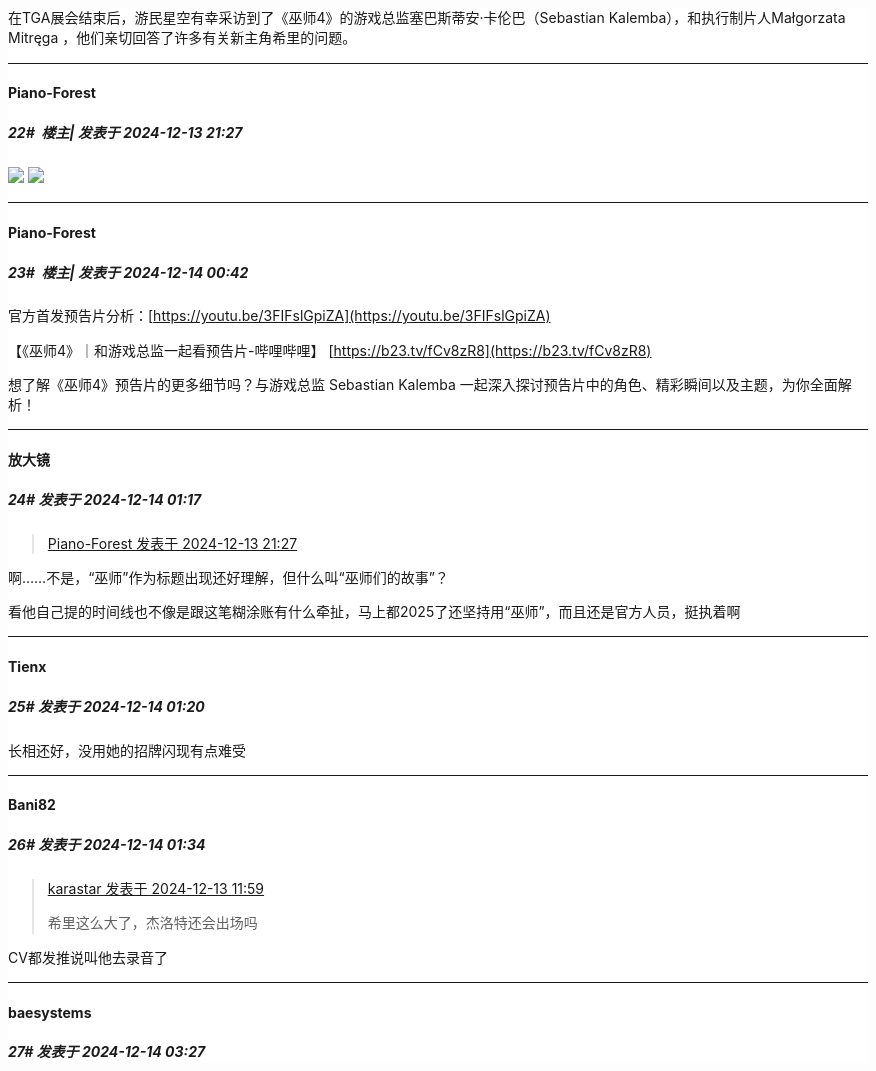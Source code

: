 在TGA展会结束后，游民星空有幸采访到了《巫师4》的游戏总监塞巴斯蒂安·卡伦巴（Sebastian Kalemba），和执行制片人Małgorzata Mitręga ，他们亲切回答了许多有关新主角希里的问题。 

*****

####  Piano-Forest  
##### 22#         楼主| 发表于 2024-12-13 21:27

<img src="https://p.sda1.dev/20/7d33f68dcf9c30e799ee439f43fca018/Screenshot_2024-12-13-21-22-39-076_com.zhihu.android-edit.jpg" referrerpolicy="no-referrer">
<img src="https://p.sda1.dev/20/bd6a15ffbc7d8c9096578b3393f708b4/IMG_20241213_212339.jpg" referrerpolicy="no-referrer">

*****

####  Piano-Forest  
##### 23#         楼主| 发表于 2024-12-14 00:42

官方首发预告片分析：[https://youtu.be/3FIFslGpiZA](https://youtu.be/3FIFslGpiZA)

【《巫师4》｜和游戏总监一起看预告片-哔哩哔哩】 
[https://b23.tv/fCv8zR8](https://b23.tv/fCv8zR8)

想了解《巫师4》预告片的更多细节吗？与游戏总监 Sebastian Kalemba 一起深入探讨预告片中的角色、精彩瞬间以及主题，为你全面解析！

*****

####  放大镜  
##### 24#       发表于 2024-12-14 01:17

<blockquote><a href="httphttps://bbs.saraba1st.com/2b/forum.php?mod=redirect&amp;goto=findpost&amp;pid=66919976&amp;ptid=2210351" target="_blank">Piano-Forest 发表于 2024-12-13 21:27</a></blockquote>
啊……不是，“巫师”作为标题出现还好理解，但什么叫“巫师们的故事”？

看他自己提的时间线也不像是跟这笔糊涂账有什么牵扯，马上都2025了还坚持用“巫师”，而且还是官方人员，挺执着啊

*****

####  Tienx  
##### 25#       发表于 2024-12-14 01:20

长相还好，没用她的招牌闪现有点难受

*****

####  Bani82  
##### 26#       发表于 2024-12-14 01:34

<blockquote><a href="httphttps://bbs.saraba1st.com/2b/forum.php?mod=redirect&amp;goto=findpost&amp;pid=66913381&amp;ptid=2210351" target="_blank">karastar 发表于 2024-12-13 11:59</a>

希里这么大了，杰洛特还会出场吗</blockquote>
CV都发推说叫他去录音了

*****

####  baesystems  
##### 27#       发表于 2024-12-14 03:27
